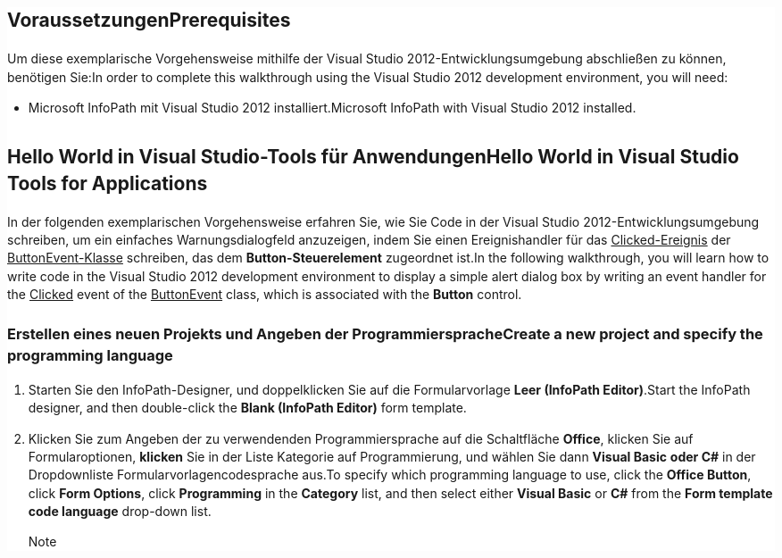 ## <a name="prerequisites"></a><span data-ttu-id="744ec-109">Voraussetzungen</span><span class="sxs-lookup"><span data-stu-id="744ec-109">Prerequisites</span></span>

<span data-ttu-id="744ec-110">Um diese exemplarische Vorgehensweise mithilfe der Visual Studio 2012-Entwicklungsumgebung abschließen zu können, benötigen Sie:</span><span class="sxs-lookup"><span data-stu-id="744ec-110">In order to complete this walkthrough using the Visual Studio 2012 development environment, you will need:</span></span>
  
- <span data-ttu-id="744ec-111">Microsoft InfoPath mit Visual Studio 2012 installiert.</span><span class="sxs-lookup"><span data-stu-id="744ec-111">Microsoft InfoPath with Visual Studio 2012 installed.</span></span>
    
## <a name="hello-world-in-visual-studio-tools-for-applications"></a><span data-ttu-id="744ec-112">Hello World in Visual Studio-Tools für Anwendungen</span><span class="sxs-lookup"><span data-stu-id="744ec-112">Hello World in Visual Studio Tools for Applications</span></span>

<span data-ttu-id="744ec-113">In der folgenden exemplarischen Vorgehensweise erfahren Sie, wie Sie Code in der Visual Studio 2012-Entwicklungsumgebung schreiben, um ein einfaches Warnungsdialogfeld anzuzeigen, indem Sie einen Ereignishandler für das [Clicked-Ereignis](https://msdn.microsoft.com/library/Microsoft.Office.InfoPath.ButtonEvent.Clicked.aspx) der [ButtonEvent-Klasse](https://msdn.microsoft.com/library/Microsoft.Office.InfoPath.ButtonEvent.aspx) schreiben, das dem **Button-Steuerelement** zugeordnet ist.</span><span class="sxs-lookup"><span data-stu-id="744ec-113">In the following walkthrough, you will learn how to write code in the Visual Studio 2012 development environment to display a simple alert dialog box by writing an event handler for the [Clicked](https://msdn.microsoft.com/library/Microsoft.Office.InfoPath.ButtonEvent.Clicked.aspx) event of the [ButtonEvent](https://msdn.microsoft.com/library/Microsoft.Office.InfoPath.ButtonEvent.aspx) class, which is associated with the **Button** control.</span></span> 
  
### <a name="create-a-new-project-and-specify-the-programming-language"></a><span data-ttu-id="744ec-114">Erstellen eines neuen Projekts und Angeben der Programmiersprache</span><span class="sxs-lookup"><span data-stu-id="744ec-114">Create a new project and specify the programming language</span></span>

1. <span data-ttu-id="744ec-115">Starten Sie den InfoPath-Designer, und doppelklicken Sie auf die Formularvorlage **Leer (InfoPath Editor)**.</span><span class="sxs-lookup"><span data-stu-id="744ec-115">Start the InfoPath designer, and then double-click the **Blank (InfoPath Editor)** form template.</span></span> 
    
2. <span data-ttu-id="744ec-116">Klicken Sie zum Angeben der zu verwendenden Programmiersprache auf die Schaltfläche  **Office**, klicken Sie auf Formularoptionen,  **klicken** Sie  in der Liste Kategorie auf Programmierung, und wählen Sie dann **Visual Basic** **oder C#** in der Dropdownliste Formularvorlagencodesprache aus.</span><span class="sxs-lookup"><span data-stu-id="744ec-116">To specify which programming language to use, click the **Office Button**, click **Form Options**, click **Programming** in the **Category** list, and then select either **Visual Basic** or **C#** from the **Form template code language** drop-down list.</span></span> 
    
   > [!NOTE]